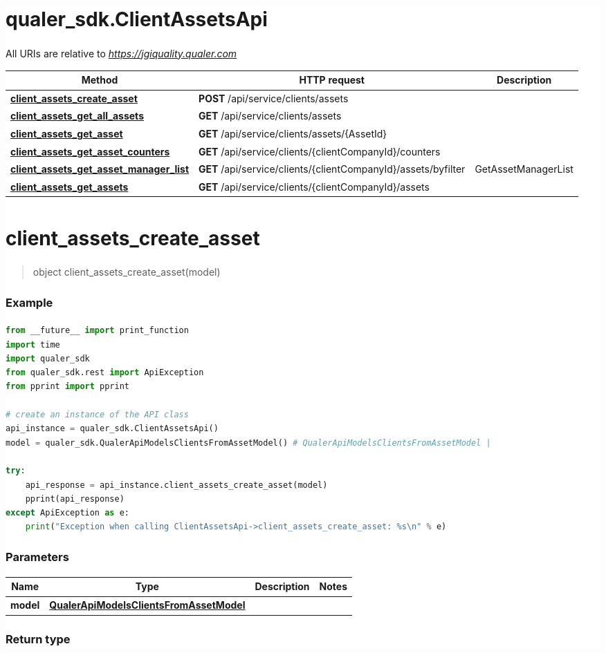 # qualer_sdk.ClientAssetsApi

All URIs are relative to *https://jgiquality.qualer.com*

Method | HTTP request | Description
------------- | ------------- | -------------
[**client_assets_create_asset**](ClientAssetsApi.md#client_assets_create_asset) | **POST** /api/service/clients/assets | 
[**client_assets_get_all_assets**](ClientAssetsApi.md#client_assets_get_all_assets) | **GET** /api/service/clients/assets | 
[**client_assets_get_asset**](ClientAssetsApi.md#client_assets_get_asset) | **GET** /api/service/clients/assets/{AssetId} | 
[**client_assets_get_asset_counters**](ClientAssetsApi.md#client_assets_get_asset_counters) | **GET** /api/service/clients/{clientCompanyId}/counters | 
[**client_assets_get_asset_manager_list**](ClientAssetsApi.md#client_assets_get_asset_manager_list) | **GET** /api/service/clients/{clientCompanyId}/assets/byfilter | GetAssetManagerList
[**client_assets_get_assets**](ClientAssetsApi.md#client_assets_get_assets) | **GET** /api/service/clients/{clientCompanyId}/assets | 


# **client_assets_create_asset**
> object client_assets_create_asset(model)



### Example
```python
from __future__ import print_function
import time
import qualer_sdk
from qualer_sdk.rest import ApiException
from pprint import pprint

# create an instance of the API class
api_instance = qualer_sdk.ClientAssetsApi()
model = qualer_sdk.QualerApiModelsClientsFromAssetModel() # QualerApiModelsClientsFromAssetModel | 

try:
    api_response = api_instance.client_assets_create_asset(model)
    pprint(api_response)
except ApiException as e:
    print("Exception when calling ClientAssetsApi->client_assets_create_asset: %s\n" % e)
```

### Parameters

Name | Type | Description  | Notes
------------- | ------------- | ------------- | -------------
 **model** | [**QualerApiModelsClientsFromAssetModel**](QualerApiModelsClientsFromAssetModel.md)|  | 

### Return type
